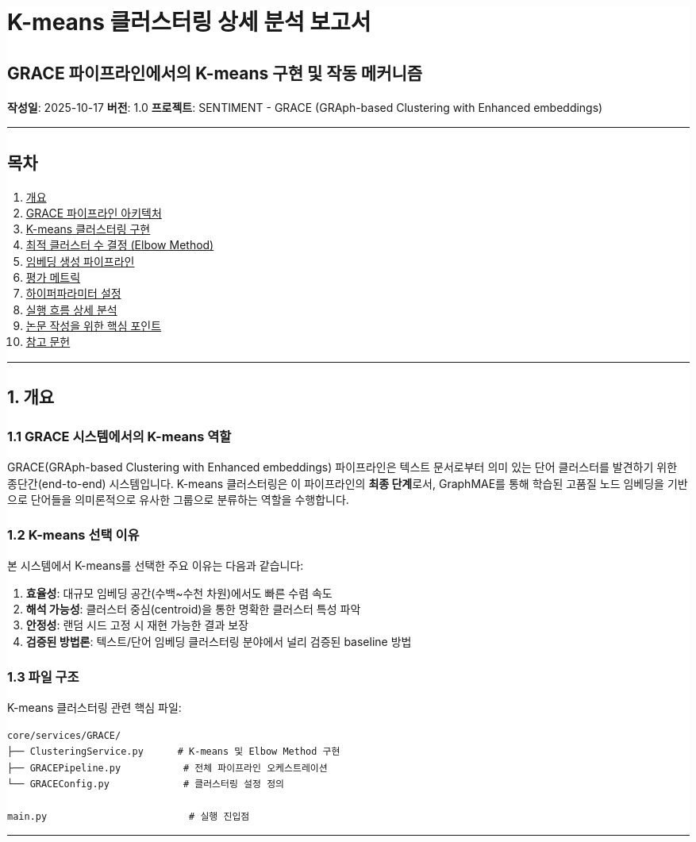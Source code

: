 # K-means 클러스터링 상세 분석 보고서
## GRACE 파이프라인에서의 K-means 구현 및 작동 메커니즘

**작성일**: 2025-10-17
**버전**: 1.0
**프로젝트**: SENTIMENT - GRACE (GRAph-based Clustering with Enhanced embeddings)

---

## 목차

1. [개요](#1-개요)
2. [GRACE 파이프라인 아키텍처](#2-grace-파이프라인-아키텍처)
3. [K-means 클러스터링 구현](#3-k-means-클러스터링-구현)
4. [최적 클러스터 수 결정 (Elbow Method)](#4-최적-클러스터-수-결정-elbow-method)
5. [임베딩 생성 파이프라인](#5-임베딩-생성-파이프라인)
6. [평가 메트릭](#6-평가-메트릭)
7. [하이퍼파라미터 설정](#7-하이퍼파라미터-설정)
8. [실행 흐름 상세 분석](#8-실행-흐름-상세-분석)
9. [논문 작성을 위한 핵심 포인트](#9-논문-작성을-위한-핵심-포인트)
10. [참고 문헌](#10-참고-문헌)

---

## 1. 개요

### 1.1 GRACE 시스템에서의 K-means 역할

GRACE(GRAph-based Clustering with Enhanced embeddings) 파이프라인은 텍스트 문서로부터 의미 있는 단어 클러스터를 발견하기 위한 종단간(end-to-end) 시스템입니다. K-means 클러스터링은 이 파이프라인의 **최종 단계**로서, GraphMAE를 통해 학습된 고품질 노드 임베딩을 기반으로 단어들을 의미론적으로 유사한 그룹으로 분류하는 역할을 수행합니다.

### 1.2 K-means 선택 이유

본 시스템에서 K-means를 선택한 주요 이유는 다음과 같습니다:

1. **효율성**: 대규모 임베딩 공간(수백~수천 차원)에서도 빠른 수렴 속도
2. **해석 가능성**: 클러스터 중심(centroid)을 통한 명확한 클러스터 특성 파악
3. **안정성**: 랜덤 시드 고정 시 재현 가능한 결과 보장
4. **검증된 방법론**: 텍스트/단어 임베딩 클러스터링 분야에서 널리 검증된 baseline 방법

### 1.3 파일 구조

K-means 클러스터링 관련 핵심 파일:

```
core/services/GRACE/
├── ClusteringService.py      # K-means 및 Elbow Method 구현
├── GRACEPipeline.py           # 전체 파이프라인 오케스트레이션
└── GRACEConfig.py             # 클러스터링 설정 정의

main.py                         # 실행 진입점
```

---